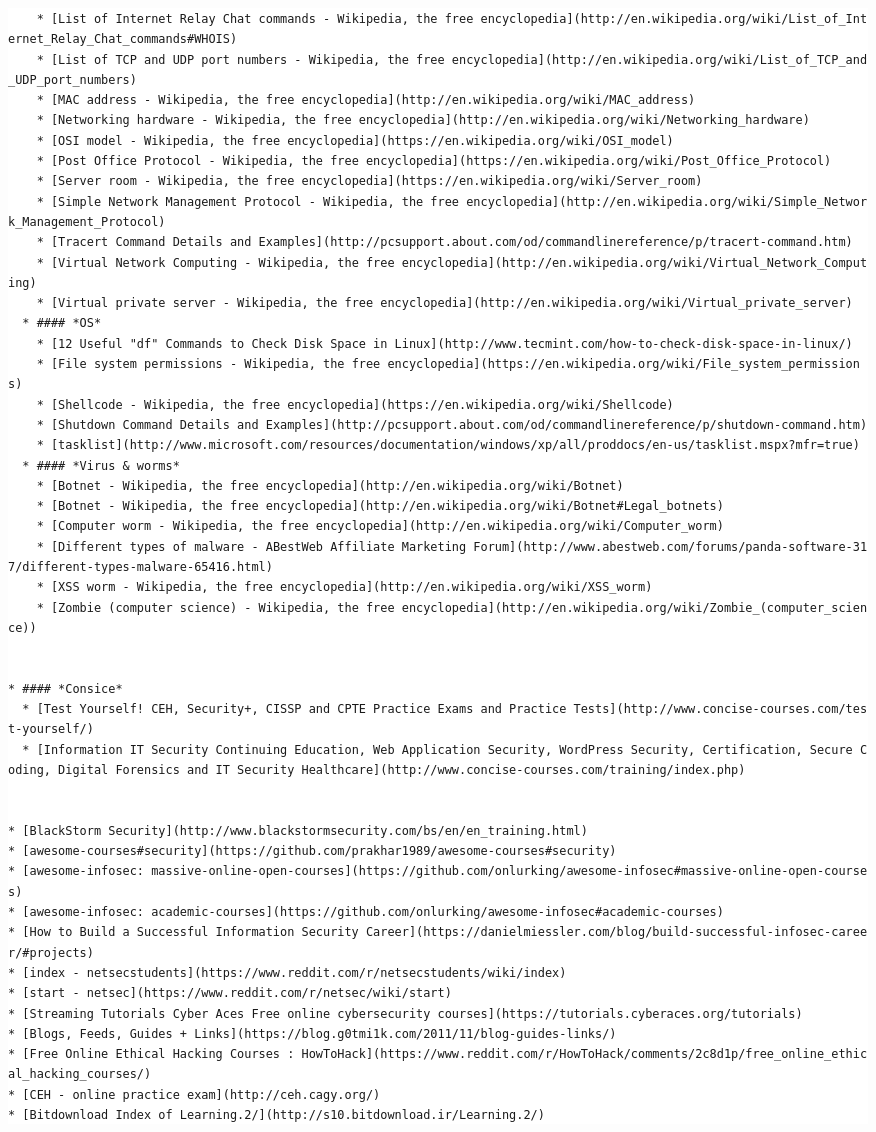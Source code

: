         * [List of Internet Relay Chat commands - Wikipedia, the free encyclopedia](http://en.wikipedia.org/wiki/List_of_Internet_Relay_Chat_commands#WHOIS)
        * [List of TCP and UDP port numbers - Wikipedia, the free encyclopedia](http://en.wikipedia.org/wiki/List_of_TCP_and_UDP_port_numbers)
        * [MAC address - Wikipedia, the free encyclopedia](http://en.wikipedia.org/wiki/MAC_address)
        * [Networking hardware - Wikipedia, the free encyclopedia](http://en.wikipedia.org/wiki/Networking_hardware)
        * [OSI model - Wikipedia, the free encyclopedia](https://en.wikipedia.org/wiki/OSI_model)
        * [Post Office Protocol - Wikipedia, the free encyclopedia](https://en.wikipedia.org/wiki/Post_Office_Protocol)
        * [Server room - Wikipedia, the free encyclopedia](https://en.wikipedia.org/wiki/Server_room)
        * [Simple Network Management Protocol - Wikipedia, the free encyclopedia](http://en.wikipedia.org/wiki/Simple_Network_Management_Protocol)
        * [Tracert Command Details and Examples](http://pcsupport.about.com/od/commandlinereference/p/tracert-command.htm)
        * [Virtual Network Computing - Wikipedia, the free encyclopedia](http://en.wikipedia.org/wiki/Virtual_Network_Computing)
        * [Virtual private server - Wikipedia, the free encyclopedia](http://en.wikipedia.org/wiki/Virtual_private_server)
      * #### *OS*
        * [12 Useful "df" Commands to Check Disk Space in Linux](http://www.tecmint.com/how-to-check-disk-space-in-linux/)
        * [File system permissions - Wikipedia, the free encyclopedia](https://en.wikipedia.org/wiki/File_system_permissions)
        * [Shellcode - Wikipedia, the free encyclopedia](https://en.wikipedia.org/wiki/Shellcode)
        * [Shutdown Command Details and Examples](http://pcsupport.about.com/od/commandlinereference/p/shutdown-command.htm)
        * [tasklist](http://www.microsoft.com/resources/documentation/windows/xp/all/proddocs/en-us/tasklist.mspx?mfr=true)
      * #### *Virus & worms*
        * [Botnet - Wikipedia, the free encyclopedia](http://en.wikipedia.org/wiki/Botnet)
        * [Botnet - Wikipedia, the free encyclopedia](http://en.wikipedia.org/wiki/Botnet#Legal_botnets)
        * [Computer worm - Wikipedia, the free encyclopedia](http://en.wikipedia.org/wiki/Computer_worm)
        * [Different types of malware - ABestWeb Affiliate Marketing Forum](http://www.abestweb.com/forums/panda-software-317/different-types-malware-65416.html)
        * [XSS worm - Wikipedia, the free encyclopedia](http://en.wikipedia.org/wiki/XSS_worm)
        * [Zombie (computer science) - Wikipedia, the free encyclopedia](http://en.wikipedia.org/wiki/Zombie_(computer_science))


    * #### *Consice*
      * [Test Yourself! CEH, Security+, CISSP and CPTE Practice Exams and Practice Tests](http://www.concise-courses.com/test-yourself/)
      * [Information IT Security Continuing Education, Web Application Security, WordPress Security, Certification, Secure Coding, Digital Forensics and IT Security Healthcare](http://www.concise-courses.com/training/index.php)
    
    
    * [BlackStorm Security](http://www.blackstormsecurity.com/bs/en/en_training.html)
    * [awesome-courses#security](https://github.com/prakhar1989/awesome-courses#security)
    * [awesome-infosec: massive-online-open-courses](https://github.com/onlurking/awesome-infosec#massive-online-open-courses)
    * [awesome-infosec: academic-courses](https://github.com/onlurking/awesome-infosec#academic-courses)
    * [How to Build a Successful Information Security Career](https://danielmiessler.com/blog/build-successful-infosec-career/#projects)
    * [index - netsecstudents](https://www.reddit.com/r/netsecstudents/wiki/index)
    * [start - netsec](https://www.reddit.com/r/netsec/wiki/start)
    * [Streaming Tutorials Cyber Aces Free online cybersecurity courses](https://tutorials.cyberaces.org/tutorials)
    * [Blogs, Feeds, Guides + Links](https://blog.g0tmi1k.com/2011/11/blog-guides-links/)
    * [Free Online Ethical Hacking Courses : HowToHack](https://www.reddit.com/r/HowToHack/comments/2c8d1p/free_online_ethical_hacking_courses/)
    * [CEH - online practice exam](http://ceh.cagy.org/)
    * [Bitdownload Index of Learning.2/](http://s10.bitdownload.ir/Learning.2/)
